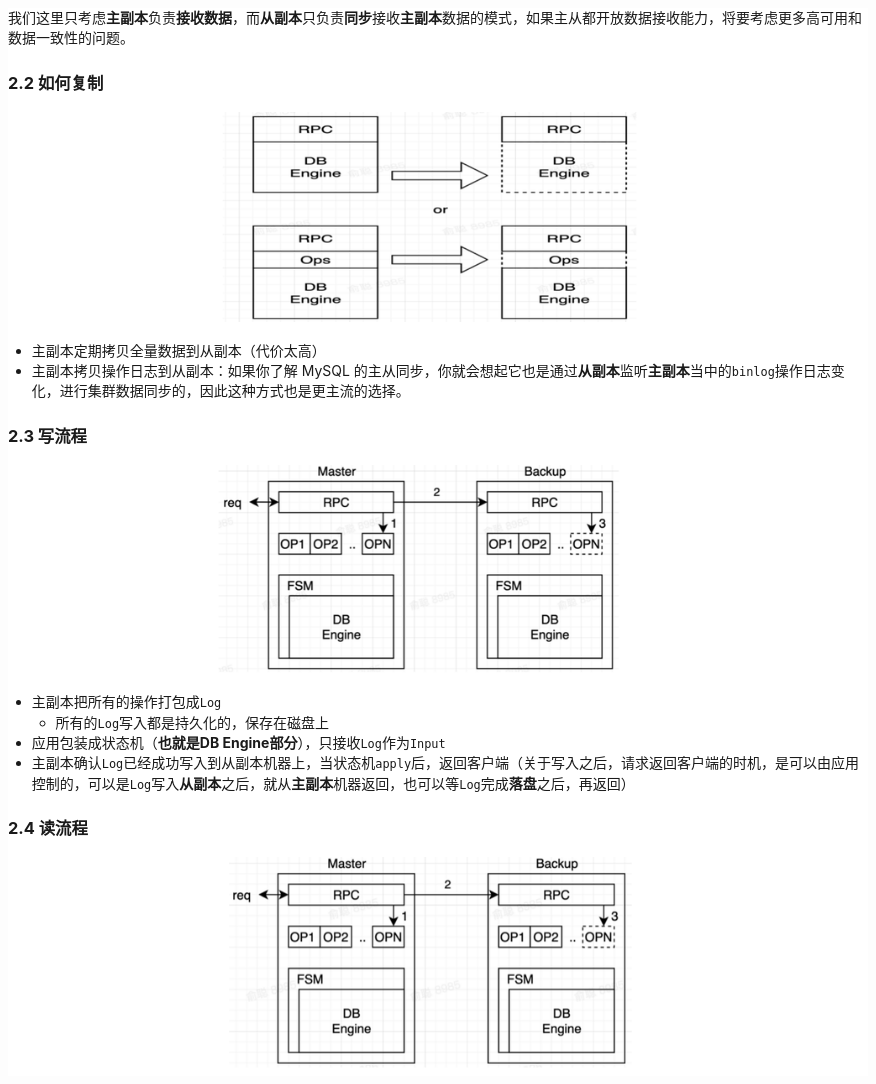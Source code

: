 我们这里只考虑**主副本**负责**接收数据**，而**从副本**只负责**同步**接收**主副本**数据的模式，如果主从都开放数据接收能力，将要考虑更多高可用和数据一致性的问题。

### 2.2 如何复制

![](../images/3.jpg)

- 主副本定期拷贝全量数据到从副本（代价太高）
- 主副本拷贝操作日志到从副本：如果你了解 MySQL 的主从同步，你就会想起它也是通过**从副本**监听**主副本**当中的`binlog`操作日志变化，进行集群数据同步的，因此这种方式也是更主流的选择。

### 2.3 写流程

![](../images/4.jpg)

- 主副本把所有的操作打包成`Log`
  - 所有的`Log`写入都是持久化的，保存在磁盘上
- 应用包装成状态机（**也就是DB Engine部分**），只接收`Log`作为`Input`
- 主副本确认`Log`已经成功写入到从副本机器上，当状态机`apply`后，返回客户端（关于写入之后，请求返回客户端的时机，是可以由应用控制的，可以是`Log`写入**从副本**之后，就从**主副本**机器返回，也可以等`Log`完成**落盘**之后，再返回）

### 2.4 读流程

![](../images/5.jpg)
